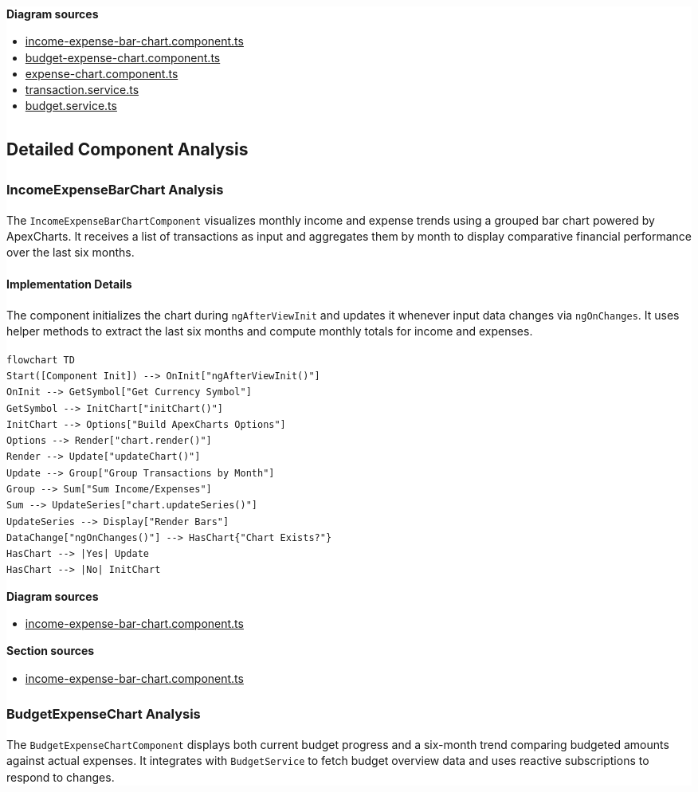 **Diagram sources**
- [income-expense-bar-chart.component.ts](file://src/app/dashboard/components/income-expense-bar-chart/income-expense-bar-chart.component.ts)
- [budget-expense-chart.component.ts](file://src/app/dashboard/components/budget-expense-chart/budget-expense-chart.component.ts)
- [expense-chart.component.ts](file://src/app/dashboard/components/expense-chart/expense-chart.component.ts)
- [transaction.service.ts](file://src/app/shared/services/transaction.service.ts)
- [budget.service.ts](file://src/app/shared/services/budget.service.ts)

## Detailed Component Analysis

### IncomeExpenseBarChart Analysis
The `IncomeExpenseBarChartComponent` visualizes monthly income and expense trends using a grouped bar chart powered by ApexCharts. It receives a list of transactions as input and aggregates them by month to display comparative financial performance over the last six months.

#### Implementation Details
The component initializes the chart during `ngAfterViewInit` and updates it whenever input data changes via `ngOnChanges`. It uses helper methods to extract the last six months and compute monthly totals for income and expenses.

```mermaid
flowchart TD
Start([Component Init]) --> OnInit["ngAfterViewInit()"]
OnInit --> GetSymbol["Get Currency Symbol"]
GetSymbol --> InitChart["initChart()"]
InitChart --> Options["Build ApexCharts Options"]
Options --> Render["chart.render()"]
Render --> Update["updateChart()"]
Update --> Group["Group Transactions by Month"]
Group --> Sum["Sum Income/Expenses"]
Sum --> UpdateSeries["chart.updateSeries()"]
UpdateSeries --> Display["Render Bars"]
DataChange["ngOnChanges()"] --> HasChart{"Chart Exists?"}
HasChart --> |Yes| Update
HasChart --> |No| InitChart
```

**Diagram sources**
- [income-expense-bar-chart.component.ts](file://src/app/dashboard/components/income-expense-bar-chart/income-expense-bar-chart.component.ts#L50-L119)

**Section sources**
- [income-expense-bar-chart.component.ts](file://src/app/dashboard/components/income-expense-bar-chart/income-expense-bar-chart.component.ts)

### BudgetExpenseChart Analysis
The `BudgetExpenseChartComponent` displays both current budget progress and a six-month trend comparing budgeted amounts against actual expenses. It integrates with `BudgetService` to fetch budget overview data and uses reactive subscriptions to respond to changes.
